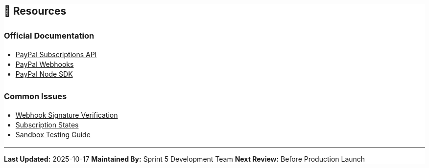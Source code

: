 
## 🔗 Resources

### Official Documentation
- [PayPal Subscriptions API](https://developer.paypal.com/docs/subscriptions/)
- [PayPal Webhooks](https://developer.paypal.com/docs/api-basics/notifications/webhooks/)
- [PayPal Node SDK](https://github.com/paypal/PayPal-node-SDK)

### Common Issues
- [Webhook Signature Verification](https://developer.paypal.com/api/rest/webhooks/#verify-signature)
- [Subscription States](https://developer.paypal.com/docs/subscriptions/manage-subscriptions/)
- [Sandbox Testing Guide](https://developer.paypal.com/docs/api-basics/sandbox/)

---

**Last Updated:** 2025-10-17
**Maintained By:** Sprint 5 Development Team
**Next Review:** Before Production Launch
